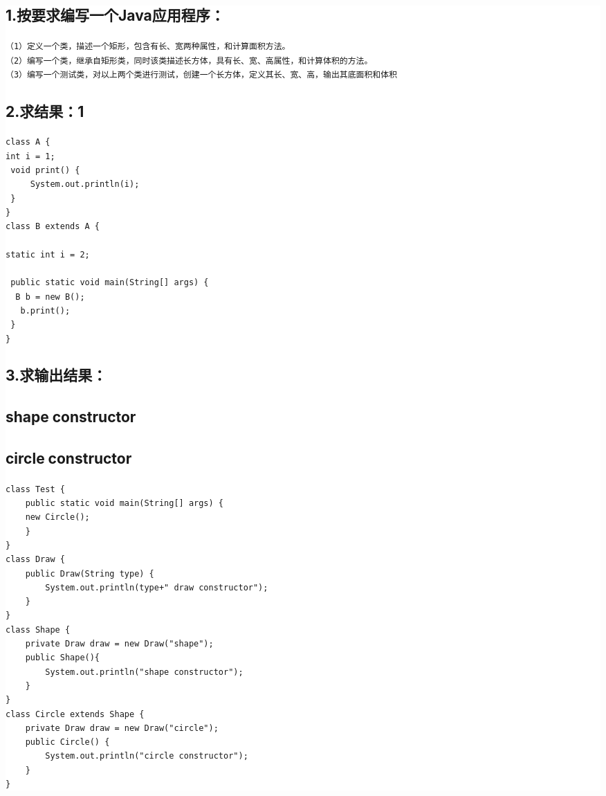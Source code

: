 ## 1.按要求编写一个Java应用程序：

```
（1）定义一个类，描述一个矩形，包含有长、宽两种属性，和计算面积方法。
（2）编写一个类，继承自矩形类，同时该类描述长方体，具有长、宽、高属性，和计算体积的方法。
（3）编写一个测试类，对以上两个类进行测试，创建一个长方体，定义其长、宽、高，输出其底面积和体积
```

## 2.求结果：1

```
class A {
int i = 1;
 void print() {
     System.out.println(i);
 }
}
class B extends A {

static int i = 2;

 public static void main(String[] args) {
  B b = new B();
   b.print();
 }
} 
```

## 3.求输出结果：

## shape constructor   

## circle constructor



```
class Test {
	public static void main(String[] args) {
	new Circle();
	} 
}
class Draw {
	public Draw(String type) {
		System.out.println(type+" draw constructor");
	} 
}
class Shape {
	private Draw draw = new Draw("shape");
	public Shape(){
		System.out.println("shape constructor");
	}
}
class Circle extends Shape {
	private Draw draw = new Draw("circle");
	public Circle() {
		System.out.println("circle constructor");
	} 
}
```

